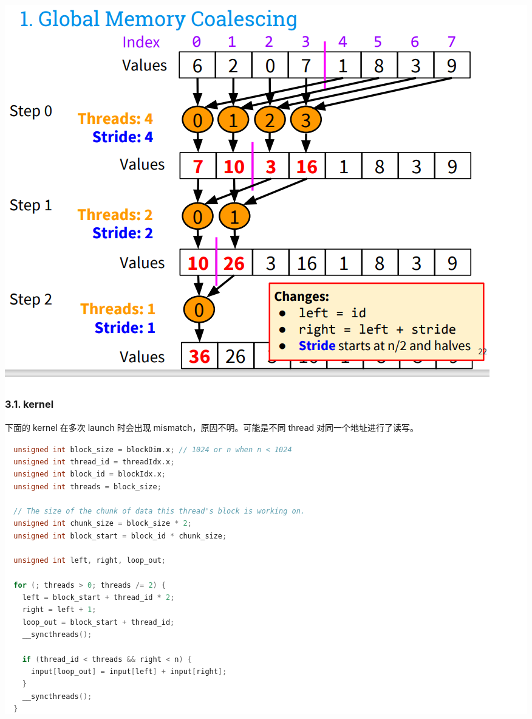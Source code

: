 ![global memory coalescing](picture/v1_algorithm.png)

### 3.1. kernel

下面的 kernel 在多次 launch 时会出现 mismatch，原因不明。可能是不同 thread 对同一个地址进行了读写。

```cpp
  unsigned int block_size = blockDim.x; // 1024 or n when n < 1024
  unsigned int thread_id = threadIdx.x;
  unsigned int block_id = blockIdx.x;
  unsigned int threads = block_size;

  // The size of the chunk of data this thread's block is working on.
  unsigned int chunk_size = block_size * 2;
  unsigned int block_start = block_id * chunk_size;

  unsigned int left, right, loop_out;

  for (; threads > 0; threads /= 2) {
    left = block_start + thread_id * 2;
    right = left + 1;
    loop_out = block_start + thread_id;
    __syncthreads();

    if (thread_id < threads && right < n) {
      input[loop_out] = input[left] + input[right];
    }
    __syncthreads();
  }
```
